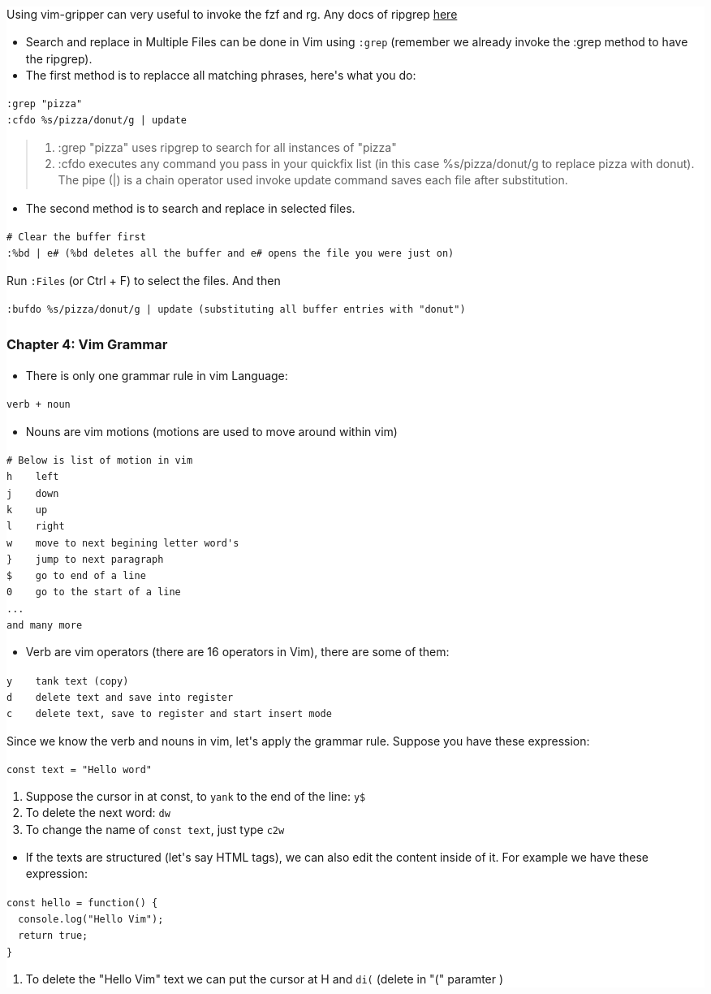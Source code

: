Using vim-gripper can very useful to invoke the fzf and rg. Any docs of ripgrep [here](https://github.com/BurntSushi/ripgrep/blob/master/GUIDE.md)

* Search and replace in Multiple Files can be done in Vim using `:grep` (remember we already invoke the :grep method to have the ripgrep).
* The first method is to replacce all matching phrases, here's what you do:
```
:grep "pizza"
:cfdo %s/pizza/donut/g | update
```
> 1. :grep "pizza" uses ripgrep to search for all instances of "pizza"
> 2. :cfdo executes any command you pass in your quickfix list (in this case %s/pizza/donut/g to replace pizza with donut). The pipe (|) is a chain operator used invoke update command saves each file after substitution.

* The second method is to search and replace in selected files.
```
# Clear the buffer first
:%bd | e# (%bd deletes all the buffer and e# opens the file you were just on)
```
Run `:Files` (or Ctrl + F) to select the files. And then
```
:bufdo %s/pizza/donut/g | update (substituting all buffer entries with "donut")
```

### Chapter 4: Vim Grammar
* There is only one grammar rule in vim Language:
```
verb + noun
```
* Nouns are vim motions (motions are used to move around within vim)
```
# Below is list of motion in vim
h    left
j    down
k    up
l    right
w    move to next begining letter word's
}    jump to next paragraph
$    go to end of a line
0    go to the start of a line
...
and many more 
```
* Verb are vim operators (there are 16 operators in Vim), there are some of them:
```
y    tank text (copy)
d    delete text and save into register
c    delete text, save to register and start insert mode
```
Since we know the verb and nouns in vim, let's apply the grammar rule. Suppose you have these expression:
```
const text = "Hello word"
```
1. Suppose the cursor in at const, to `yank` to the end of the line: `y$`
2. To delete the next word: `dw`
3. To change the name of `const text`, just type `c2w`
* If the texts are structured (let's say HTML tags), we can also edit the content inside of it. For example we have these expression:
```
const hello = function() {
  console.log("Hello Vim");
  return true;
}
```
1. To delete the "Hello Vim" text we can put the cursor at H and `di(` (delete in "(" paramter )
